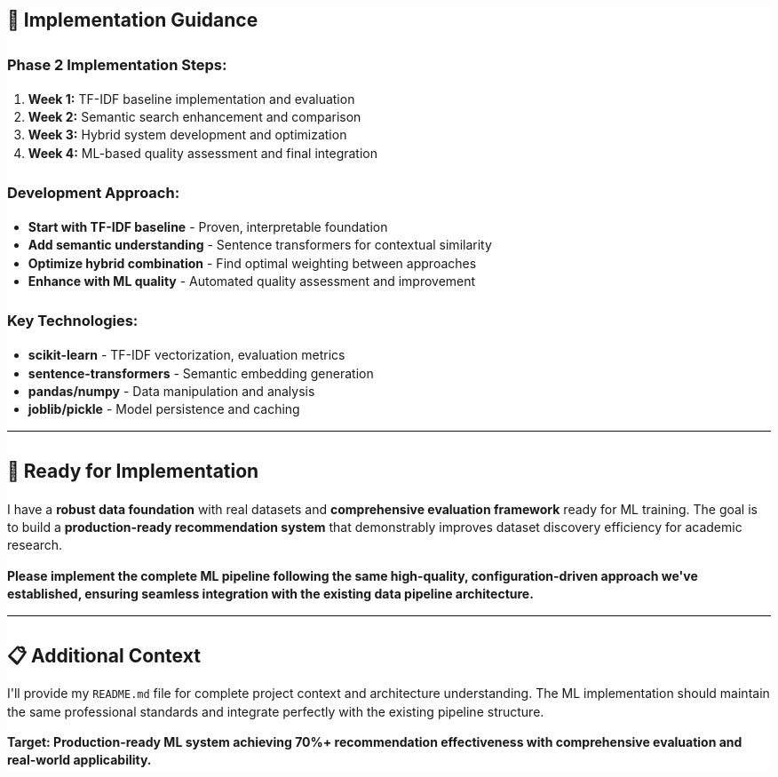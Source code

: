 
## 📝 **Implementation Guidance**

### **Phase 2 Implementation Steps:**
1. **Week 1:** TF-IDF baseline implementation and evaluation
2. **Week 2:** Semantic search enhancement and comparison  
3. **Week 3:** Hybrid system development and optimization
4. **Week 4:** ML-based quality assessment and final integration

### **Development Approach:**
- **Start with TF-IDF baseline** - Proven, interpretable foundation
- **Add semantic understanding** - Sentence transformers for contextual similarity
- **Optimize hybrid combination** - Find optimal weighting between approaches
- **Enhance with ML quality** - Automated quality assessment and improvement

### **Key Technologies:**
- **scikit-learn** - TF-IDF vectorization, evaluation metrics
- **sentence-transformers** - Semantic embedding generation
- **pandas/numpy** - Data manipulation and analysis
- **joblib/pickle** - Model persistence and caching

---

## 🚀 **Ready for Implementation**

I have a **robust data foundation** with real datasets and **comprehensive evaluation framework** ready for ML training. The goal is to build a **production-ready recommendation system** that demonstrably improves dataset discovery efficiency for academic research.

**Please implement the complete ML pipeline following the same high-quality, configuration-driven approach we've established, ensuring seamless integration with the existing data pipeline architecture.**

---

## 📋 **Additional Context**

I'll provide my `README.md` file for complete project context and architecture understanding. The ML implementation should maintain the same professional standards and integrate perfectly with the existing pipeline structure.

**Target: Production-ready ML system achieving 70%+ recommendation effectiveness with comprehensive evaluation and real-world applicability.**